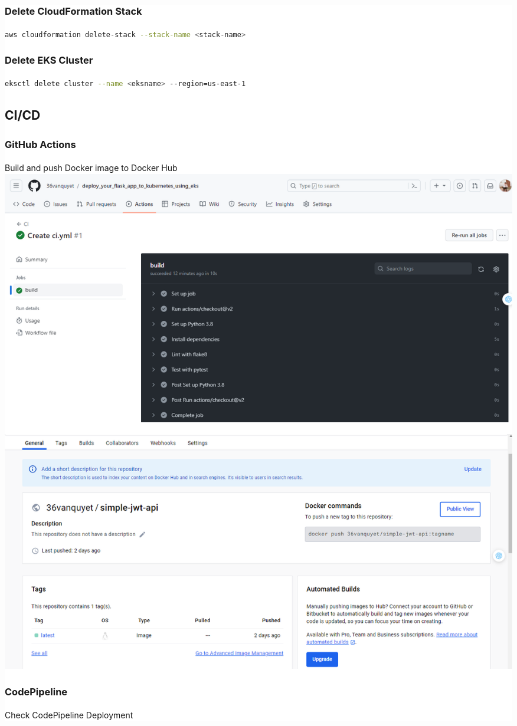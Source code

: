 ### Delete CloudFormation Stack
```bash
aws cloudformation delete-stack --stack-name <stack-name>
```

### Delete EKS Cluster
```bash
eksctl delete cluster --name <eksname> --region=us-east-1
```

## CI/CD
### GitHub Actions
Build and push Docker image to Docker Hub
![github_action](./images/github_action.png)

![push_docker_hub](./images/docker_hub.png)
### CodePipeline
Check CodePipeline Deployment